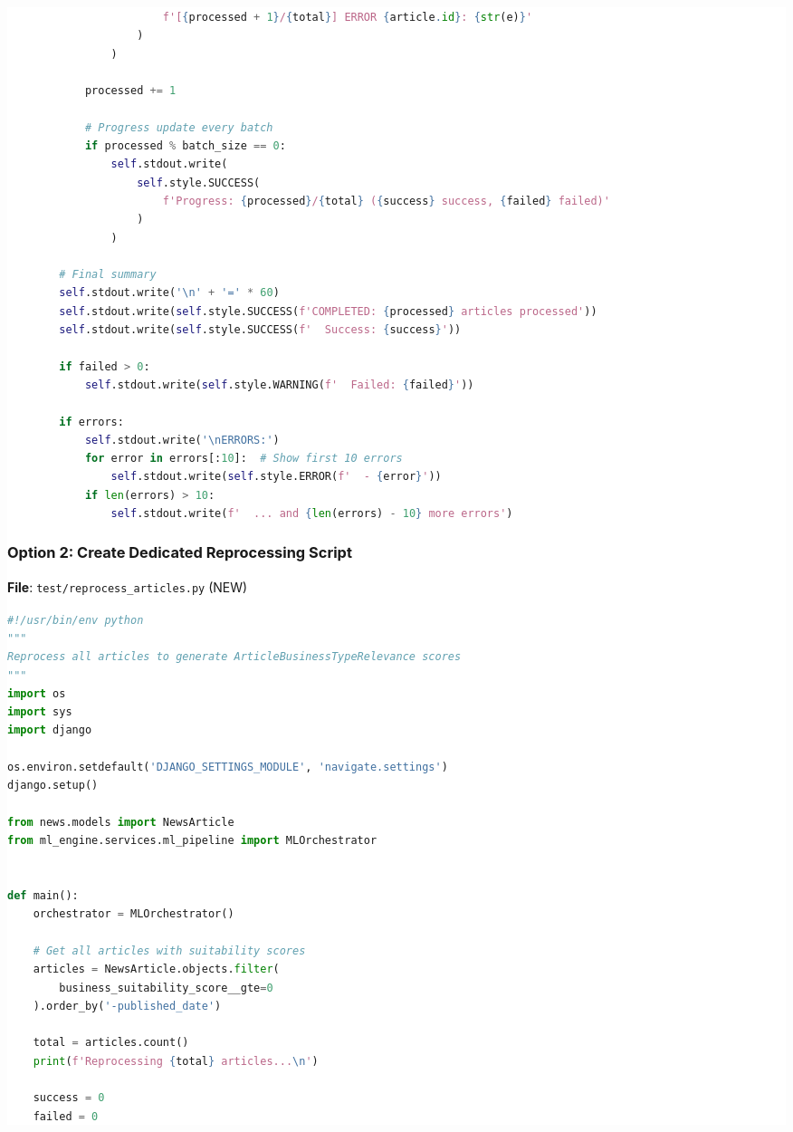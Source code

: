 ```python
                        f'[{processed + 1}/{total}] ERROR {article.id}: {str(e)}'
                    )
                )

            processed += 1

            # Progress update every batch
            if processed % batch_size == 0:
                self.stdout.write(
                    self.style.SUCCESS(
                        f'Progress: {processed}/{total} ({success} success, {failed} failed)'
                    )
                )

        # Final summary
        self.stdout.write('\n' + '=' * 60)
        self.stdout.write(self.style.SUCCESS(f'COMPLETED: {processed} articles processed'))
        self.stdout.write(self.style.SUCCESS(f'  Success: {success}'))

        if failed > 0:
            self.stdout.write(self.style.WARNING(f'  Failed: {failed}'))

        if errors:
            self.stdout.write('\nERRORS:')
            for error in errors[:10]:  # Show first 10 errors
                self.stdout.write(self.style.ERROR(f'  - {error}'))
            if len(errors) > 10:
                self.stdout.write(f'  ... and {len(errors) - 10} more errors')
```

### Option 2: Create Dedicated Reprocessing Script

**File**: `test/reprocess_articles.py` (NEW)

```python
#!/usr/bin/env python
"""
Reprocess all articles to generate ArticleBusinessTypeRelevance scores
"""
import os
import sys
import django

os.environ.setdefault('DJANGO_SETTINGS_MODULE', 'navigate.settings')
django.setup()

from news.models import NewsArticle
from ml_engine.services.ml_pipeline import MLOrchestrator


def main():
    orchestrator = MLOrchestrator()

    # Get all articles with suitability scores
    articles = NewsArticle.objects.filter(
        business_suitability_score__gte=0
    ).order_by('-published_date')

    total = articles.count()
    print(f'Reprocessing {total} articles...\n')

    success = 0
    failed = 0

```